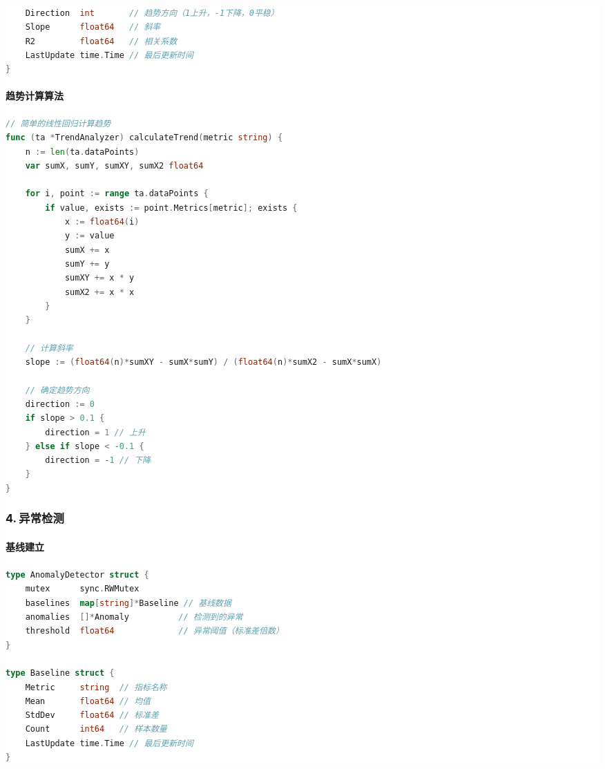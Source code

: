 ```go
    Direction  int       // 趋势方向（1上升，-1下降，0平稳）
    Slope      float64   // 斜率
    R2         float64   // 相关系数
    LastUpdate time.Time // 最后更新时间
}
```

#### 趋势计算算法

```go
// 简单的线性回归计算趋势
func (ta *TrendAnalyzer) calculateTrend(metric string) {
    n := len(ta.dataPoints)
    var sumX, sumY, sumXY, sumX2 float64
    
    for i, point := range ta.dataPoints {
        if value, exists := point.Metrics[metric]; exists {
            x := float64(i)
            y := value
            sumX += x
            sumY += y
            sumXY += x * y
            sumX2 += x * x
        }
    }
    
    // 计算斜率
    slope := (float64(n)*sumXY - sumX*sumY) / (float64(n)*sumX2 - sumX*sumX)
    
    // 确定趋势方向
    direction := 0
    if slope > 0.1 {
        direction = 1 // 上升
    } else if slope < -0.1 {
        direction = -1 // 下降
    }
}
```

### 4. 异常检测

#### 基线建立

```go
type AnomalyDetector struct {
    mutex      sync.RWMutex
    baselines  map[string]*Baseline // 基线数据
    anomalies  []*Anomaly          // 检测到的异常
    threshold  float64             // 异常阈值（标准差倍数）
}

type Baseline struct {
    Metric     string  // 指标名称
    Mean       float64 // 均值
    StdDev     float64 // 标准差
    Count      int64   // 样本数量
    LastUpdate time.Time // 最后更新时间
}
```
